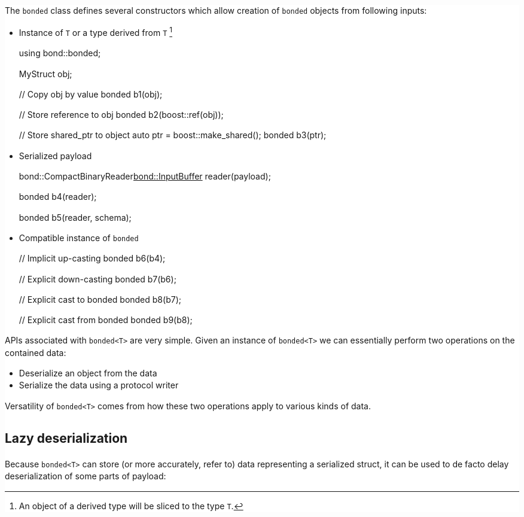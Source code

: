 The `bonded` class defines several constructors which allow creation of 
`bonded` objects from following inputs:

- Instance of `T` or a type derived from `T` [^slicing]



    using bond::bonded;

    MyStruct obj;

    // Copy obj by value
    bonded<MyStruct> b1(obj);

    // Store reference to obj
    bonded<MyStruct> b2(boost::ref(obj));

    // Store shared_ptr to object
    auto ptr = boost::make_shared<MyStruct>();
    bonded<MyStruct> b3(ptr);

- Serialized payload



    bond::CompactBinaryReader<bond::InputBuffer> reader(payload);

    bonded<MyStruct> b4(reader);

    bonded<void> b5(reader, schema);

- Compatible instance of `bonded`



    // Implicit up-casting
    bonded<MyStructBase> b6(b4);

    // Explicit down-casting
    bonded<MyStruct> b7(b6);

    // Explicit cast to bonded<void>
    bonded<void> b8(b7);

    // Explicit cast from bonded<void>
    bonded<MyStruct> b9(b8);

APIs associated with `bonded<T>` are very simple. Given an instance of 
`bonded<T>` we can essentially perform two operations on the contained data:

- Deserialize an object from the data
- Serialize the data using a protocol writer

Versatility of `bonded<T>` comes from how these two operations apply to various 
kinds of data.

[^slicing]: An object of a derived type will be sliced to the type `T`.

Lazy deserialization
--------------------

Because `bonded<T>` can store (or more accurately, refer to) data representing 
a serialized struct, it can be used to de facto delay deserialization of some 
parts of payload:


[^1]: In Bond there is no concept of default for structs and thus default of
[^2]: Some protocols might not support omitting optional fields (e.g. Simple
[^bonded_cost]: Cost of deserializing `bonded<T>` is protocol dependent. Most 
[^same_protocol_opt]: As an optimization, if the data is already encoded in the 
[^apply_overloads]: Reviewing `apply.h` will reveal that in fact there are a 
[^enumerator]: The default implementation assumes broadly used STL conventions 
[^concept]: Note that input/output streams are not _interface classes_ which 
[^one_definition]: Since breaking the C++ One Definition rule may lead to very 
[API_reference]: ../reference/cpp/index.html
[compiler]: compiler.html
[bond_py]: bond_py.html
[bond_cs]: bond_cs.html
[bond_comm]: bond_comm.html
[bond_over_grpc]: bond_over_grpc.html
[transforms_h]: ../reference/cpp/transforms_8h_source.html
[maybe_reference]: ../reference/cpp/classbond_1_1maybe.html
[bonded_reference]: ../reference/cpp/classbond_1_1bonded.html
[blob_reference]: ../reference/cpp/classbond_1_1blob.html